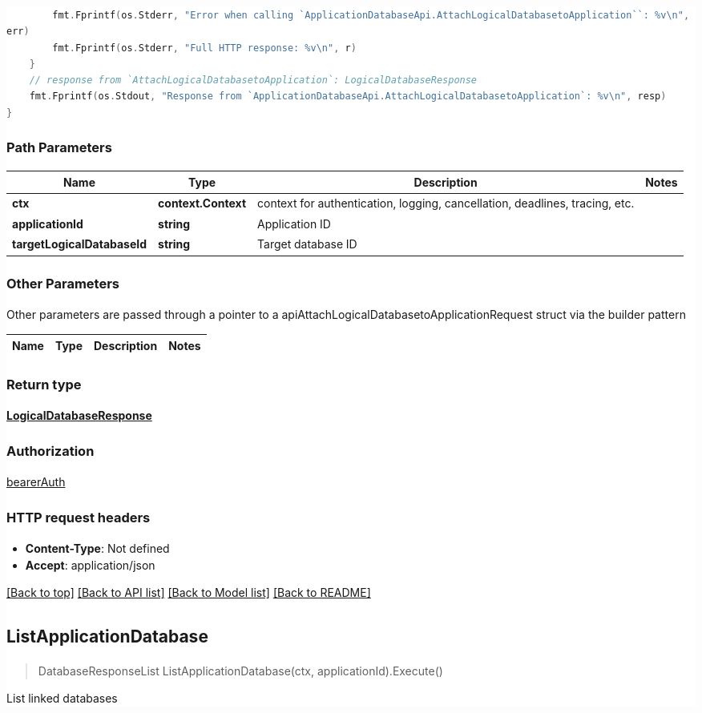 ```go
        fmt.Fprintf(os.Stderr, "Error when calling `ApplicationDatabaseApi.AttachLogicalDatabasetoApplication``: %v\n", err)
        fmt.Fprintf(os.Stderr, "Full HTTP response: %v\n", r)
    }
    // response from `AttachLogicalDatabasetoApplication`: LogicalDatabaseResponse
    fmt.Fprintf(os.Stdout, "Response from `ApplicationDatabaseApi.AttachLogicalDatabasetoApplication`: %v\n", resp)
}
```

### Path Parameters


Name | Type | Description  | Notes
------------- | ------------- | ------------- | -------------
**ctx** | **context.Context** | context for authentication, logging, cancellation, deadlines, tracing, etc.
**applicationId** | **string** | Application ID | 
**targetLogicalDatabaseId** | **string** | Target database ID | 

### Other Parameters

Other parameters are passed through a pointer to a apiAttachLogicalDatabasetoApplicationRequest struct via the builder pattern


Name | Type | Description  | Notes
------------- | ------------- | ------------- | -------------



### Return type

[**LogicalDatabaseResponse**](LogicalDatabaseResponse.md)

### Authorization

[bearerAuth](../README.md#bearerAuth)

### HTTP request headers

- **Content-Type**: Not defined
- **Accept**: application/json

[[Back to top]](#) [[Back to API list]](../README.md#documentation-for-api-endpoints)
[[Back to Model list]](../README.md#documentation-for-models)
[[Back to README]](../README.md)


## ListApplicationDatabase

> DatabaseResponseList ListApplicationDatabase(ctx, applicationId).Execute()

List linked databases
